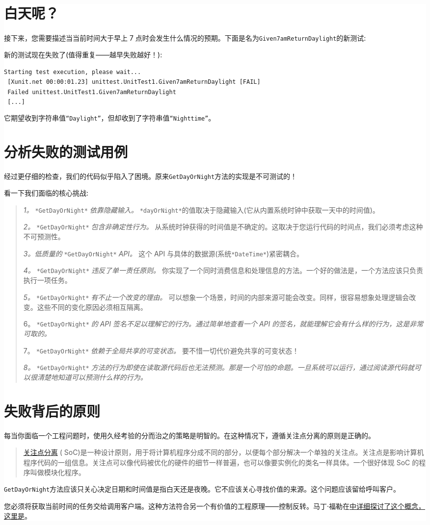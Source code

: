 # 白天呢？

接下来，您需要描述当当前时间大于早上 7 点时会发生什么情况的预期。下面是名为`Given7amReturnDaylight`的新测试:

新的测试现在失败了(值得重复——越早失败越好！):

```
Starting test execution, please wait...
 [Xunit.net 00:00:01.23] unittest.UnitTest1.Given7amReturnDaylight [FAIL]
 Failed unittest.UnitTest1.Given7amReturnDaylight
 [...]
```

它期望收到字符串值`“Daylight”`，但却收到了字符串值`“Nighttime”`。

# 分析失败的测试用例

经过更仔细的检查，我们的代码似乎陷入了困境。原来`GetDayOrNight`方法的实现是不可测试的！

看一下我们面临的核心挑战:

> *1。* `*GetDayOrNight*` *依靠隐藏输入。*
> `*dayOrNight*`的值取决于隐藏输入(它从内置系统时钟中获取一天中的时间值)。
> 
> *2。* `*GetDayOrNight*` *包含非确定性行为。*
> 从系统时钟获得的时间值是不确定的。这取决于您运行代码的时间点，我们必须考虑这种不可预测性。
> 
> *3。低质量的* `*GetDayOrNight*` *API。*
> 这个 API 与具体的数据源(系统`*DateTime*`)紧密耦合。
> 
> *4。* `*GetDayOrNight*` *违反了单一责任原则。*
> 你实现了一个同时消费信息和处理信息的方法。一个好的做法是，一个方法应该只负责执行一项任务。
> 
> *5。* `*GetDayOrNight*` *有不止一个改变的理由。*
> 可以想象一个场景，时间的内部来源可能会改变。同样，很容易想象处理逻辑会改变。这些不同的变化原因必须相互隔离。
> 
> 6。 `*GetDayOrNight*` *的 API 签名不足以理解它的行为。通过简单地查看一个 API 的签名，就能理解它会有什么样的行为，这是非常可取的。*
> 
> 7。 `*GetDayOrNight*` *依赖于全局共享的可变状态。*
> 要不惜一切代价避免共享的可变状态！
> 
> *8。* `*GetDayOrNight*` *方法的行为即使在读取源代码后也无法预测。那是一个可怕的命题。一旦系统可以运行，通过阅读源代码就可以很清楚地知道可以预测什么样的行为。*

# 失败背后的原则

每当你面临一个工程问题时，使用久经考验的分而治之的策略是明智的。在这种情况下，遵循关注点分离的原则是正确的。

> [关注点分离](https://en.wikipedia.org/wiki/Separation_of_concerns) ( SoC)是一种设计原则，用于将计算机程序分成不同的部分，以便每个部分解决一个单独的关注点。关注点是影响计算机程序代码的一组信息。关注点可以像代码被优化的硬件的细节一样普遍，也可以像要实例化的类名一样具体。一个很好体现 SoC 的程序叫做模块化程序。

`GetDayOrNight`方法应该只关心决定日期和时间值是指白天还是夜晚。它不应该关心寻找价值的来源。这个问题应该留给呼叫客户。

您必须将获取当前时间的任务交给调用客户端。这种方法符合另一个有价值的工程原理——控制反转。马丁·福勒在[中详细探讨了这个概念，这里是](https://martinfowler.com/bliki/InversionOfControl.html)。
